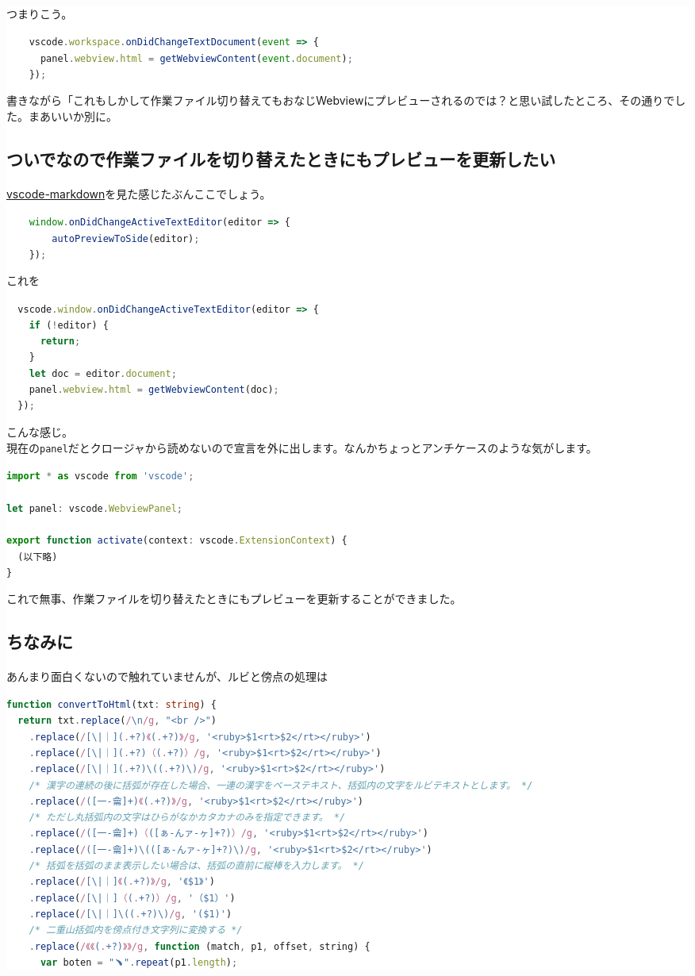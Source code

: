 つまりこう。

```TypeScript
    vscode.workspace.onDidChangeTextDocument(event => {
      panel.webview.html = getWebviewContent(event.document);
    });
```

書きながら「これもしかして作業ファイル切り替えてもおなじWebviewにプレビューされるのでは？と思い試したところ、その通りでした。まあいいか別に。

## ついでなので作業ファイルを切り替えたときにもプレビューを更新したい

[vscode-markdown](https://github.com/yzhang-gh/vscode-markdown)を見た感じたぶんここでしょう。

```TypeScript
    window.onDidChangeActiveTextEditor(editor => {
        autoPreviewToSide(editor);
    });
```

これを

```TypeScript
  vscode.window.onDidChangeActiveTextEditor(editor => {
    if (!editor) {
      return;
    }
    let doc = editor.document;
    panel.webview.html = getWebviewContent(doc);
  });
```

こんな感じ。  
現在の`panel`だとクロージャから読めないので宣言を外に出します。なんかちょっとアンチケースのような気がします。

```TypeScript
import * as vscode from 'vscode';

let panel: vscode.WebviewPanel;

export function activate(context: vscode.ExtensionContext) {
  (以下略)
}
```

これで無事、作業ファイルを切り替えたときにもプレビューを更新することができました。

## ちなみに

あんまり面白くないので触れていませんが、ルビと傍点の処理は

```TypeScript
function convertToHtml(txt: string) {
  return txt.replace(/\n/g, "<br />")
    .replace(/[\|｜](.+?)《(.+?)》/g, '<ruby>$1<rt>$2</rt></ruby>')
    .replace(/[\|｜](.+?)（(.+?)）/g, '<ruby>$1<rt>$2</rt></ruby>')
    .replace(/[\|｜](.+?)\((.+?)\)/g, '<ruby>$1<rt>$2</rt></ruby>')
    /* 漢字の連続の後に括弧が存在した場合、一連の漢字をベーステキスト、括弧内の文字をルビテキストとします。 */
    .replace(/([一-龠]+)《(.+?)》/g, '<ruby>$1<rt>$2</rt></ruby>')
    /* ただし丸括弧内の文字はひらがなかカタカナのみを指定できます。 */
    .replace(/([一-龠]+)（([ぁ-んァ-ヶ]+?)）/g, '<ruby>$1<rt>$2</rt></ruby>')
    .replace(/([一-龠]+)\(([ぁ-んァ-ヶ]+?)\)/g, '<ruby>$1<rt>$2</rt></ruby>')
    /* 括弧を括弧のまま表示したい場合は、括弧の直前に縦棒を入力します。 */
    .replace(/[\|｜]《(.+?)》/g, '《$1》')
    .replace(/[\|｜]（(.+?)）/g, '（$1）')
    .replace(/[\|｜]\((.+?)\)/g, '($1)')
    /* 二重山括弧内を傍点付き文字列に変換する */
    .replace(/《《(.+?)》》/g, function (match, p1, offset, string) {
      var boten = "﹅".repeat(p1.length);
```